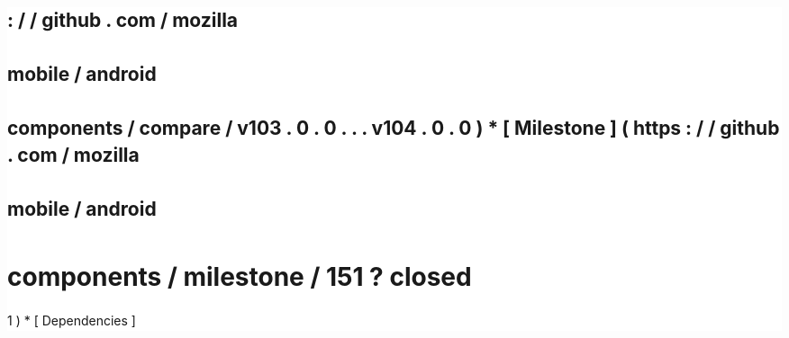 :
/
/
github
.
com
/
mozilla
-
mobile
/
android
-
components
/
compare
/
v103
.
0
.
0
.
.
.
v104
.
0
.
0
)
*
[
Milestone
]
(
https
:
/
/
github
.
com
/
mozilla
-
mobile
/
android
-
components
/
milestone
/
151
?
closed
=
1
)
*
[
Dependencies
]
